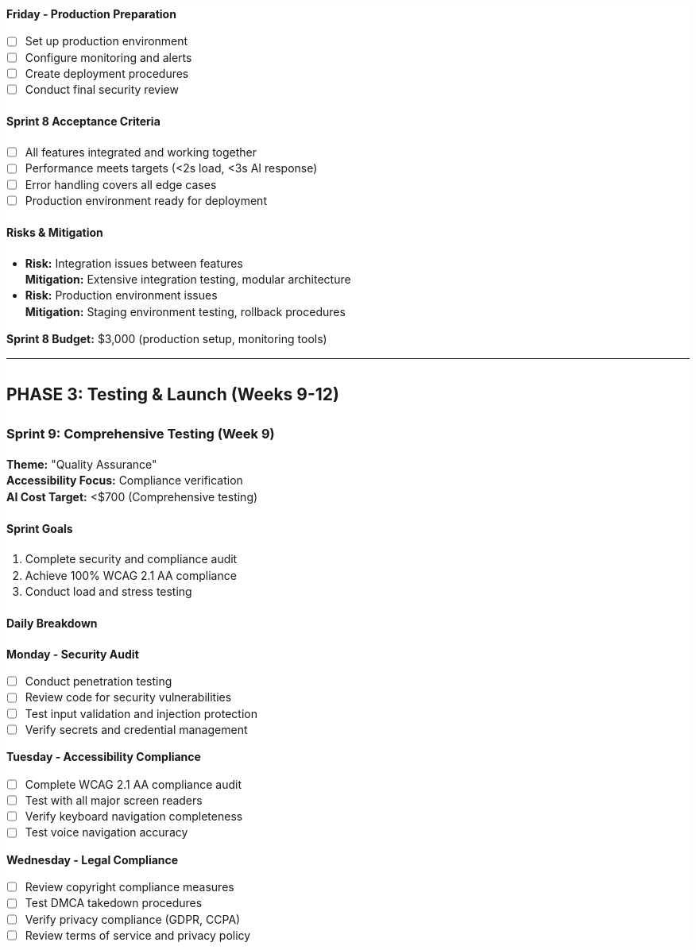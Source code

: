 **Friday - Production Preparation**
- [ ] Set up production environment
- [ ] Configure monitoring and alerts
- [ ] Create deployment procedures
- [ ] Conduct final security review

#### Sprint 8 Acceptance Criteria
- [ ] All features integrated and working together
- [ ] Performance meets targets (<2s load, <3s AI response)
- [ ] Error handling covers all edge cases
- [ ] Production environment ready for deployment

#### Risks & Mitigation
- **Risk:** Integration issues between features  
  **Mitigation:** Extensive integration testing, modular architecture
- **Risk:** Production environment issues  
  **Mitigation:** Staging environment testing, rollback procedures

**Sprint 8 Budget:** $3,000 (production setup, monitoring tools)

---

## PHASE 3: Testing & Launch (Weeks 9-12)

### Sprint 9: Comprehensive Testing (Week 9)
**Theme:** "Quality Assurance"  
**Accessibility Focus:** Compliance verification  
**AI Cost Target:** <$700 (Comprehensive testing)  

#### Sprint Goals
1. Complete security and compliance audit
2. Achieve 100% WCAG 2.1 AA compliance
3. Conduct load and stress testing

#### Daily Breakdown

**Monday - Security Audit**
- [ ] Conduct penetration testing
- [ ] Review code for security vulnerabilities
- [ ] Test input validation and injection protection
- [ ] Verify secrets and credential management

**Tuesday - Accessibility Compliance**
- [ ] Complete WCAG 2.1 AA compliance audit
- [ ] Test with all major screen readers
- [ ] Verify keyboard navigation completeness
- [ ] Test voice navigation accuracy

**Wednesday - Legal Compliance**
- [ ] Review copyright compliance measures
- [ ] Test DMCA takedown procedures
- [ ] Verify privacy compliance (GDPR, CCPA)
- [ ] Review terms of service and privacy policy
